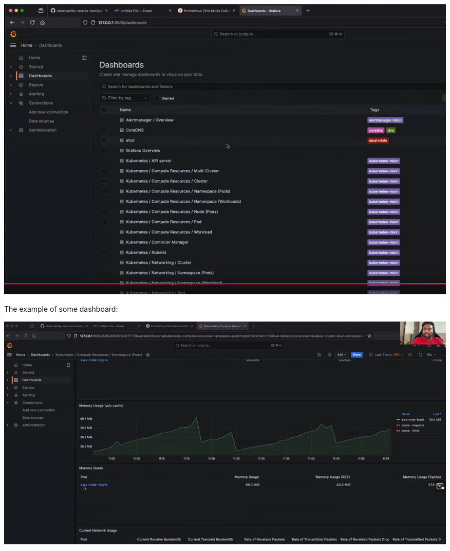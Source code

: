 ![](../Attachments/Pasted%20image%2020241017173232.png)

The example of some dashboard:

![](../Attachments/Pasted%20image%2020241017173329.png)
